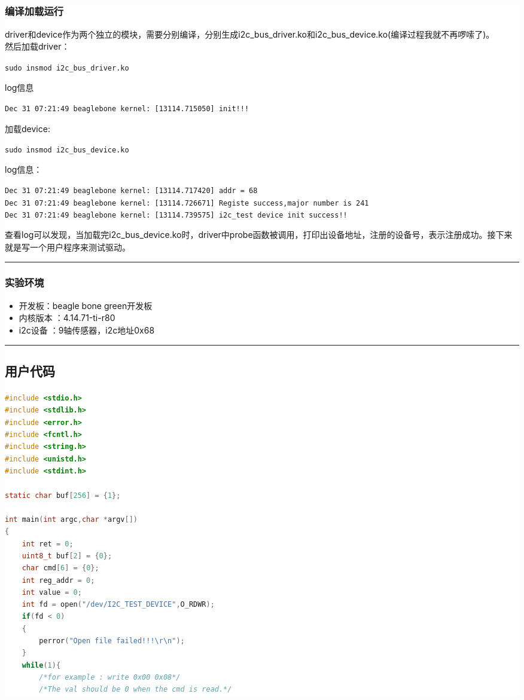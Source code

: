 ### 编译加载运行
driver和device作为两个独立的模块，需要分别编译，分别生成i2c_bus_driver.ko和i2c_bus_device.ko(编译过程我就不再啰嗦了)。  
然后加载driver：


```  
sudo insmod i2c_bus_driver.ko
```  

log信息


```  
Dec 31 07:21:49 beaglebone kernel: [13114.715050] init!!!
```  

加载device:


```  
sudo insmod i2c_bus_device.ko
```  

log信息：

```  
Dec 31 07:21:49 beaglebone kernel: [13114.717420] addr = 68
Dec 31 07:21:49 beaglebone kernel: [13114.726671] Registe success,major number is 241
Dec 31 07:21:49 beaglebone kernel: [13114.739575] i2c_test device init success!!
```  

查看log可以发现，当加载完i2c_bus_device.ko时，driver中probe函数被调用，打印出设备地址，注册的设备号，表示注册成功。接下来就是写一个用户程序来测试驱动。  

****  

### 实验环境
* 开发板：beagle bone green开发板
* 内核版本 ：4.14.71-ti-r80
* i2c设备 ：9轴传感器，i2c地址0x68


****  

## 用户代码
```C
#include <stdio.h>
#include <stdlib.h>
#include <error.h>
#include <fcntl.h>
#include <string.h>
#include <unistd.h>
#include <stdint.h>

static char buf[256] = {1};

int main(int argc,char *argv[])
{
    int ret = 0;
    uint8_t buf[2] = {0};
    char cmd[6] = {0};
    int reg_addr = 0;
    int value = 0;
    int fd = open("/dev/I2C_TEST_DEVICE",O_RDWR);
    if(fd < 0)
    {
        perror("Open file failed!!!\r\n");
    }
    while(1){
        /*for example : write 0x00 0x08*/
        /*The val should be 0 when the cmd is read.*/
```